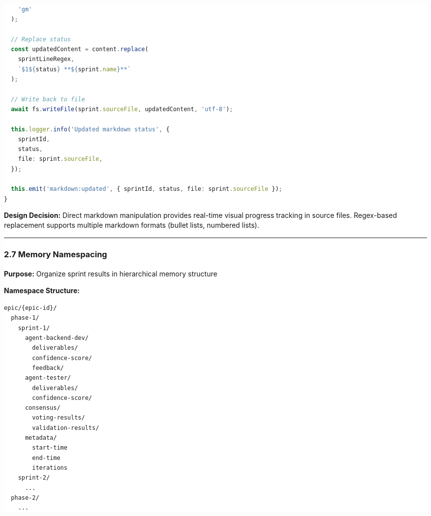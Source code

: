 ```typescript
    'gm'
  );

  // Replace status
  const updatedContent = content.replace(
    sprintLineRegex,
    `$1${status} **${sprint.name}**`
  );

  // Write back to file
  await fs.writeFile(sprint.sourceFile, updatedContent, 'utf-8');

  this.logger.info('Updated markdown status', {
    sprintId,
    status,
    file: sprint.sourceFile,
  });

  this.emit('markdown:updated', { sprintId, status, file: sprint.sourceFile });
}
```

**Design Decision:** Direct markdown manipulation provides real-time visual progress tracking in source files. Regex-based replacement supports multiple markdown formats (bullet lists, numbered lists).

---

### 2.7 Memory Namespacing

**Purpose:** Organize sprint results in hierarchical memory structure

**Namespace Structure:**
```
epic/{epic-id}/
  phase-1/
    sprint-1/
      agent-backend-dev/
        deliverables/
        confidence-score/
        feedback/
      agent-tester/
        deliverables/
        confidence-score/
      consensus/
        voting-results/
        validation-results/
      metadata/
        start-time
        end-time
        iterations
    sprint-2/
      ...
  phase-2/
    ...
```
